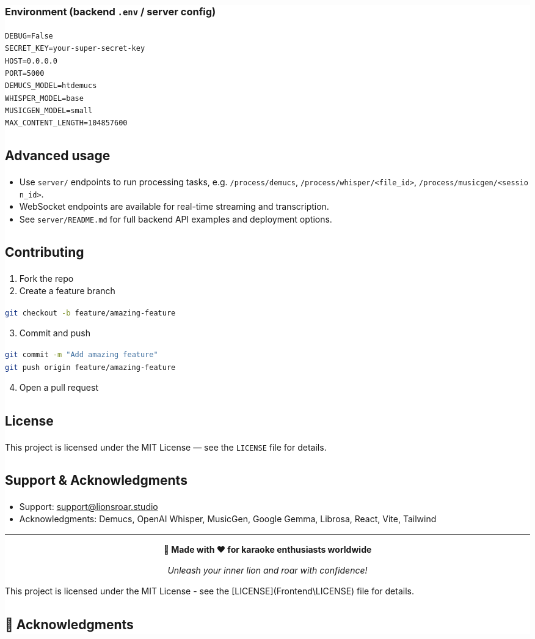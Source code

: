    ### Environment (backend `.env` / server config)
   ```
   DEBUG=False
   SECRET_KEY=your-super-secret-key
   HOST=0.0.0.0
   PORT=5000
   DEMUCS_MODEL=htdemucs
   WHISPER_MODEL=base
   MUSICGEN_MODEL=small
   MAX_CONTENT_LENGTH=104857600
   ```

   ## Advanced usage

   - Use `server/` endpoints to run processing tasks, e.g. `/process/demucs`, `/process/whisper/<file_id>`, `/process/musicgen/<session_id>`.
   - WebSocket endpoints are available for real-time streaming and transcription.
   - See `server/README.md` for full backend API examples and deployment options.

   ## Contributing

   1. Fork the repo
   2. Create a feature branch
   ```bash
   git checkout -b feature/amazing-feature
   ```
   3. Commit and push
   ```bash
   git commit -m "Add amazing feature"
   git push origin feature/amazing-feature
   ```
   4. Open a pull request

   ## License

   This project is licensed under the MIT License — see the `LICENSE` file for details.

   ## Support & Acknowledgments

   - Support: support@lionsroar.studio
   - Acknowledgments: Demucs, OpenAI Whisper, MusicGen, Google Gemma, Librosa, React, Vite, Tailwind

   ---

   <div align="center">
   <p><strong>🦁 Made with ❤️ for karaoke enthusiasts worldwide</strong></p>
   <p><em>Unleash your inner lion and roar with confidence!</em></p>
   </div>
This project is licensed under the MIT License - see the [LICENSE](Frontend\LICENSE) file for details.

## 🙏 Acknowledgments
